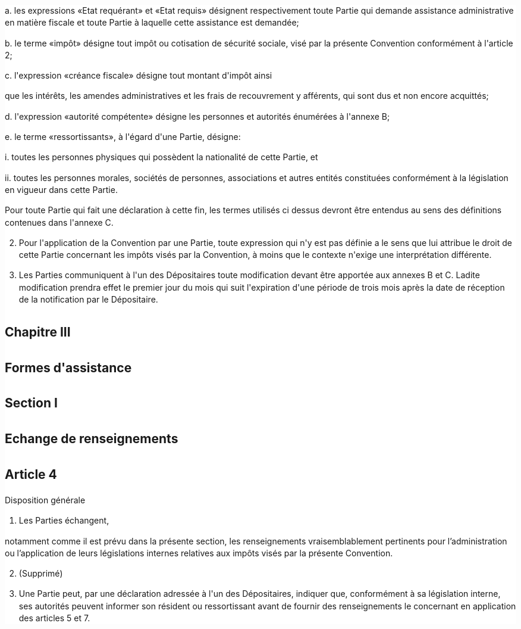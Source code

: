 a. les expressions «Etat requérant» et «Etat requis» désignent respectivement toute Partie qui demande assistance administrative en matière fiscale et toute Partie à laquelle cette assistance est demandée;

b. le terme «impôt» désigne tout impôt ou cotisation de sécurité sociale, visé par la présente Convention conformément à l'article 2;

c. l'expression «créance fiscale» désigne tout montant d'impôt ainsi

que les intérêts, les amendes administratives et les frais de recouvrement y afférents, qui sont dus et non encore acquittés;

d. l'expression «autorité compétente» désigne les personnes et autorités énumérées à l'annexe B;

e. le terme «ressortissants», à l'égard d'une Partie, désigne:

i. toutes les personnes physiques qui possèdent la nationalité de cette Partie, et

ii. toutes les personnes morales, sociétés de personnes, associations et autres entités constituées conformément à la législation en vigueur dans cette Partie.

Pour toute Partie qui fait une déclaration à cette fin, les termes utilisés ci dessus devront être entendus au sens des définitions contenues dans l'annexe C.

2. Pour l'application de la Convention par une Partie, toute expression qui n'y est pas définie a le sens que lui attribue le droit de cette Partie concernant les impôts visés par la Convention, à moins que le contexte n'exige une interprétation différente.

3. Les Parties communiquent à l'un des Dépositaires toute modification devant être apportée aux annexes B et C. Ladite modification prendra effet le premier jour du mois qui suit l'expiration d'une période de trois mois après la date de réception de la notification par le Dépositaire.

## Chapitre III

## Formes d'assistance

## Section I

## Echange de renseignements

## Article 4

Disposition générale

1.  Les Parties échangent,

notamment comme il est prévu dans la présente section, les renseignements vraisemblablement pertinents pour l’administration ou l’application de leurs législations internes relatives aux impôts visés par la présente Convention.

2. (Supprimé)

3. Une Partie peut, par une déclaration adressée à l'un des Dépositaires, indiquer que, conformément à sa législation interne, ses autorités peuvent informer son résident ou ressortissant avant de fournir des renseignements le concernant en application des articles 5 et 7.
